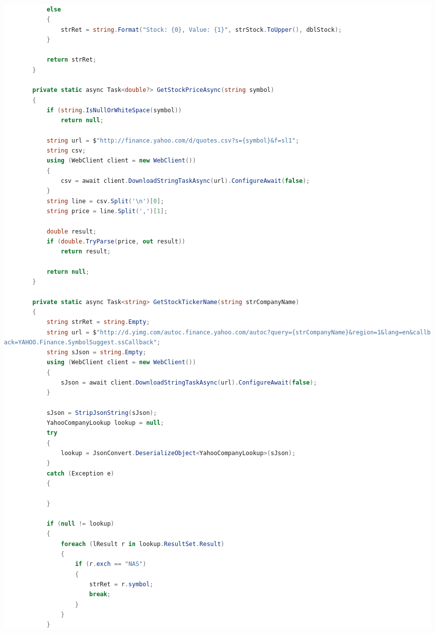 ```cs
            else
            {
                strRet = string.Format("Stock: {0}, Value: {1}", strStock.ToUpper(), dblStock);
            }

            return strRet;
        }

        private static async Task<double?> GetStockPriceAsync(string symbol)
        {
            if (string.IsNullOrWhiteSpace(symbol))
                return null;

            string url = $"http://finance.yahoo.com/d/quotes.csv?s={symbol}&f=sl1";
            string csv;
            using (WebClient client = new WebClient())
            {
                csv = await client.DownloadStringTaskAsync(url).ConfigureAwait(false);
            }
            string line = csv.Split('\n')[0];
            string price = line.Split(',')[1];

            double result;
            if (double.TryParse(price, out result))
                return result;

            return null;
        }

        private static async Task<string> GetStockTickerName(string strCompanyName)
        {
            string strRet = string.Empty;
            string url = $"http://d.yimg.com/autoc.finance.yahoo.com/autoc?query={strCompanyName}&region=1&lang=en&callback=YAHOO.Finance.SymbolSuggest.ssCallback";
            string sJson = string.Empty;
            using (WebClient client = new WebClient())
            {
                sJson = await client.DownloadStringTaskAsync(url).ConfigureAwait(false);
            }

            sJson = StripJsonString(sJson);
            YahooCompanyLookup lookup = null;
            try
            {
                lookup = JsonConvert.DeserializeObject<YahooCompanyLookup>(sJson);
            }
            catch (Exception e)
            {

            }

            if (null != lookup)
            {
                foreach (lResult r in lookup.ResultSet.Result)
                {
                    if (r.exch == "NAS")
                    {
                        strRet = r.symbol;
                        break;
                    }
                }
            }

```